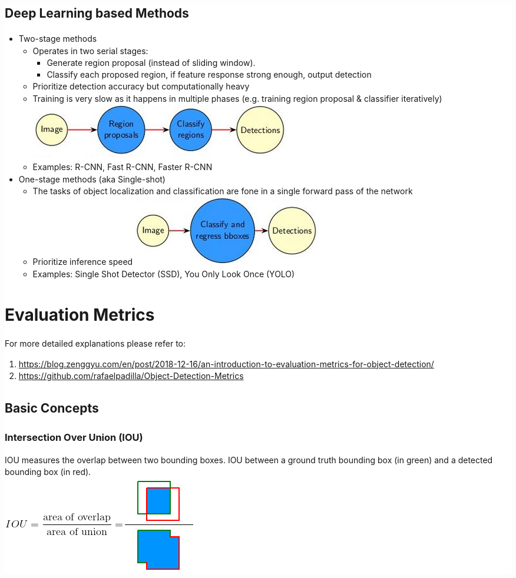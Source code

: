 

## Deep Learning based Methods
* Two-stage methods
    * Operates in two serial stages:
        * Generate region proposal (instead of sliding window).
        * Classify each proposed region, if feature response strong enough, output detection
    * Prioritize detection accuracy but computationally heavy
    * Training is very slow as it happens in multiple phases (e.g. training region proposal & classifier iteratively)
        ![Alt text](md_images/twostage.jpg?raw=true "twostagemethods")
    * Examples: R-CNN, Fast R-CNN, Faster R-CNN
* One-stage methods (aka Single-shot)
    * The tasks of object localization and classification are fone in a single forward pass of the network
    * Prioritize inference speed
    ![Alt text](md_images/onestage.jpg?raw=true "onestagemethods")
    * Examples: Single Shot Detector (SSD), You Only Look Once (YOLO)


# Evaluation Metrics
For more detailed explanations please refer to:
1. https://blog.zenggyu.com/en/post/2018-12-16/an-introduction-to-evaluation-metrics-for-object-detection/
2. https://github.com/rafaelpadilla/Object-Detection-Metrics

## Basic Concepts
### Intersection Over Union (IOU)
IOU measures the overlap between two bounding boxes. IOU between a ground truth bounding box (in green) and a detected bounding box (in red).<br/>
![Alt text](md_images/iou.png?raw=true "iou")
